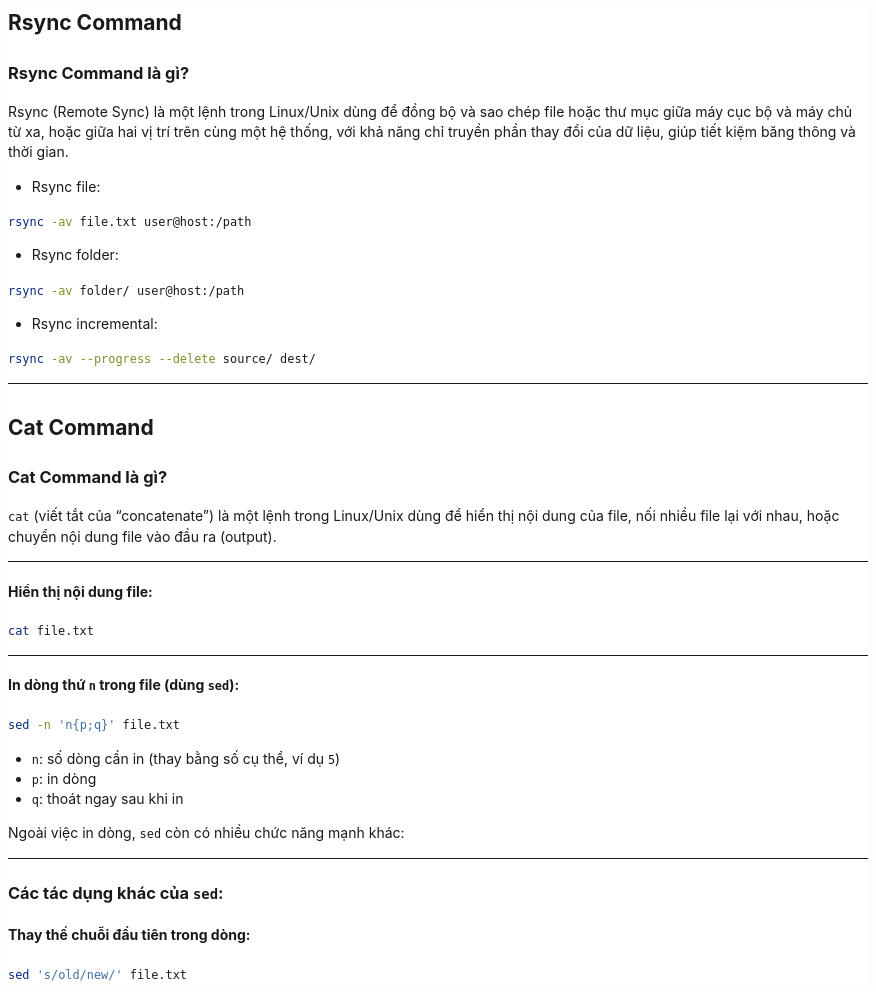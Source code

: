 
##  Rsync Command
### Rsync Command là gì?

Rsync (Remote Sync) là một lệnh trong Linux/Unix dùng để đồng bộ và sao chép file hoặc thư mục giữa máy cục bộ và máy chủ từ xa, hoặc giữa hai vị trí trên cùng một hệ thống, với khả năng chỉ truyền phần thay đổi của dữ liệu, giúp tiết kiệm băng thông và thời gian.

- Rsync file:
```bash
rsync -av file.txt user@host:/path
```
- Rsync folder:
```bash
rsync -av folder/ user@host:/path
```
- Rsync incremental:
```bash
rsync -av --progress --delete source/ dest/
```

---

## Cat Command

### Cat Command là gì?

`cat` (viết tắt của “concatenate”) là một lệnh trong Linux/Unix dùng để hiển thị nội dung của file, nối nhiều file lại với nhau, hoặc chuyển nội dung file vào đầu ra (output).

---

####  Hiển thị nội dung file:
```bash
cat file.txt
```

---

####  In dòng thứ `n` trong file (dùng `sed`):
```bash
sed -n 'n{p;q}' file.txt
```
- `n`: số dòng cần in (thay bằng số cụ thể, ví dụ `5`)
- `p`: in dòng
- `q`: thoát ngay sau khi in

 Ngoài việc in dòng, `sed` còn có nhiều chức năng mạnh khác:

---

###  Các tác dụng khác của `sed`:

####  Thay thế chuỗi đầu tiên trong dòng:
```bash
sed 's/old/new/' file.txt
```
